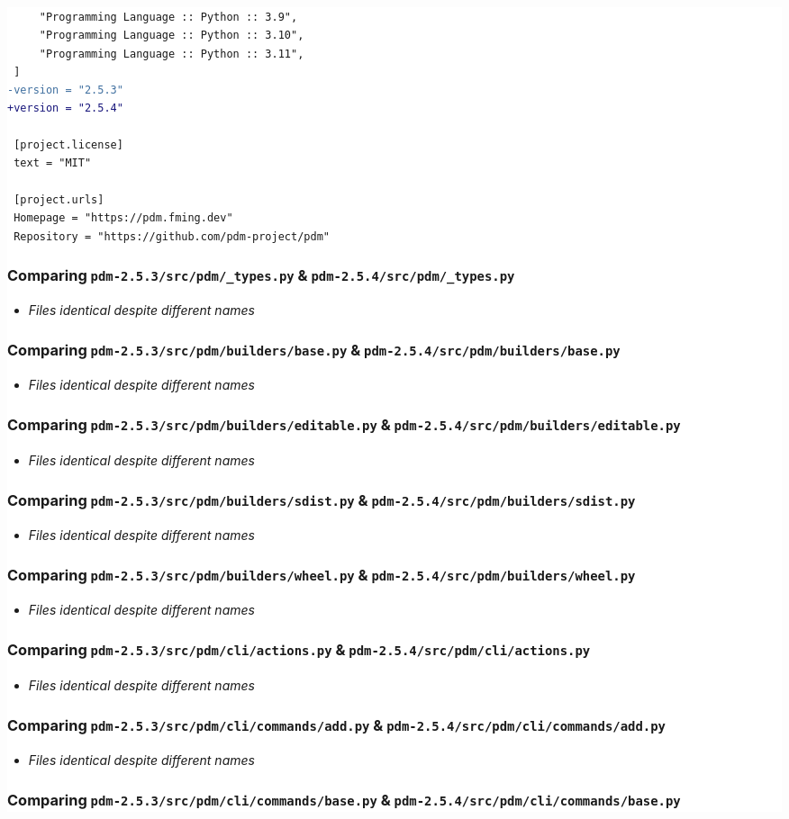 ```diff
     "Programming Language :: Python :: 3.9",
     "Programming Language :: Python :: 3.10",
     "Programming Language :: Python :: 3.11",
 ]
-version = "2.5.3"
+version = "2.5.4"
 
 [project.license]
 text = "MIT"
 
 [project.urls]
 Homepage = "https://pdm.fming.dev"
 Repository = "https://github.com/pdm-project/pdm"
```

### Comparing `pdm-2.5.3/src/pdm/_types.py` & `pdm-2.5.4/src/pdm/_types.py`

 * *Files identical despite different names*

### Comparing `pdm-2.5.3/src/pdm/builders/base.py` & `pdm-2.5.4/src/pdm/builders/base.py`

 * *Files identical despite different names*

### Comparing `pdm-2.5.3/src/pdm/builders/editable.py` & `pdm-2.5.4/src/pdm/builders/editable.py`

 * *Files identical despite different names*

### Comparing `pdm-2.5.3/src/pdm/builders/sdist.py` & `pdm-2.5.4/src/pdm/builders/sdist.py`

 * *Files identical despite different names*

### Comparing `pdm-2.5.3/src/pdm/builders/wheel.py` & `pdm-2.5.4/src/pdm/builders/wheel.py`

 * *Files identical despite different names*

### Comparing `pdm-2.5.3/src/pdm/cli/actions.py` & `pdm-2.5.4/src/pdm/cli/actions.py`

 * *Files identical despite different names*

### Comparing `pdm-2.5.3/src/pdm/cli/commands/add.py` & `pdm-2.5.4/src/pdm/cli/commands/add.py`

 * *Files identical despite different names*

### Comparing `pdm-2.5.3/src/pdm/cli/commands/base.py` & `pdm-2.5.4/src/pdm/cli/commands/base.py`
